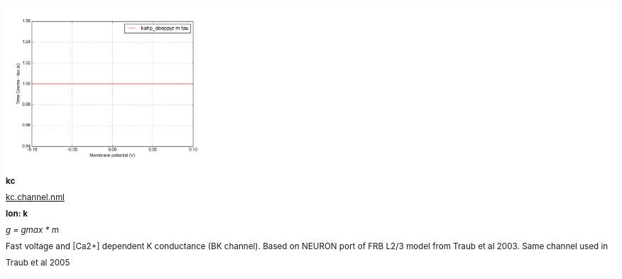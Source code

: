 <a href="kahp_deeppyr.tau.png"><img alt="kahp_deeppyr time course" src="kahp_deeppyr.tau.png" height="220"/></a>
</td>
</tr>
    <tr>
<td width="120px">
            <sup><b>kc</b><br/>
            <a href="../kc.channel.nml">kc.channel.nml</a><br/>
            <b>Ion: k</b><br/>
            <i>g = gmax * m </i><br/>
            Fast voltage and [Ca2+] dependent K conductance (BK channel). Based on NEURON port of FRB L2/3 model from Traub et al 2003. Same channel used in Traub et al 2005</sup>
</td>
<td>